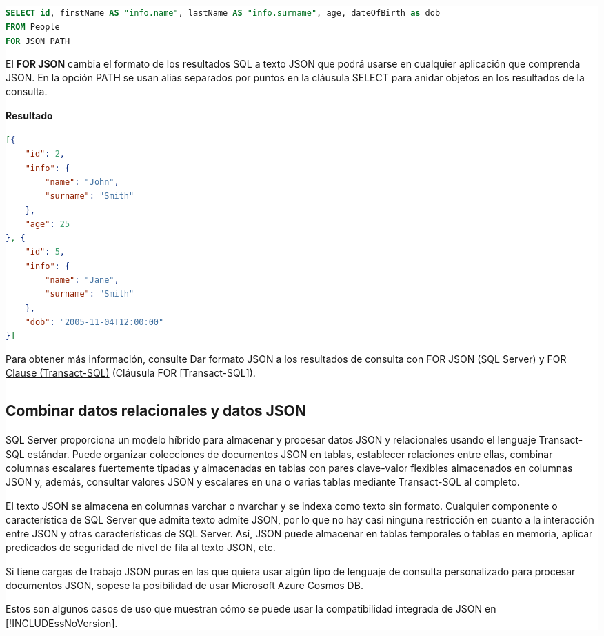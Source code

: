 ```sql  
SELECT id, firstName AS "info.name", lastName AS "info.surname", age, dateOfBirth as dob  
FROM People  
FOR JSON PATH  
```  
  
El **FOR JSON** cambia el formato de los resultados SQL a texto JSON que podrá usarse en cualquier aplicación que comprenda JSON. En la opción PATH se usan alias separados por puntos en la cláusula SELECT para anidar objetos en los resultados de la consulta.  
  
**Resultado**  
  
```json  
[{
    "id": 2,
    "info": {
        "name": "John",
        "surname": "Smith"
    },
    "age": 25
}, {
    "id": 5,
    "info": {
        "name": "Jane",
        "surname": "Smith"
    },
    "dob": "2005-11-04T12:00:00"
}] 
```  
  
Para obtener más información, consulte [Dar formato JSON a los resultados de consulta con FOR JSON (SQL Server)](../../relational-databases/json/format-query-results-as-json-with-for-json-sql-server.md) y [FOR Clause (Transact-SQL)](../../t-sql/queries/select-for-clause-transact-sql.md) (Cláusula FOR [Transact-SQL]).  
  
## <a name="combine-relational-and-json-data"></a>Combinar datos relacionales y datos JSON
SQL Server proporciona un modelo híbrido para almacenar y procesar datos JSON y relacionales usando el lenguaje Transact-SQL estándar. Puede organizar colecciones de documentos JSON en tablas, establecer relaciones entre ellas, combinar columnas escalares fuertemente tipadas y almacenadas en tablas con pares clave-valor flexibles almacenados en columnas JSON y, además, consultar valores JSON y escalares en una o varias tablas mediante Transact-SQL al completo.
 
El texto JSON se almacena en columnas varchar o nvarchar y se indexa como texto sin formato. Cualquier componente o característica de SQL Server que admita texto admite JSON, por lo que no hay casi ninguna restricción en cuanto a la interacción entre JSON y otras características de SQL Server. Así, JSON puede almacenar en tablas temporales o tablas en memoria, aplicar predicados de seguridad de nivel de fila al texto JSON, etc.

Si tiene cargas de trabajo JSON puras en las que quiera usar algún tipo de lenguaje de consulta personalizado para procesar documentos JSON, sopese la posibilidad de usar Microsoft Azure [Cosmos DB](https://azure.microsoft.com/services/cosmos-db/).  
  
Estos son algunos casos de uso que muestran cómo se puede usar la compatibilidad integrada de JSON en [!INCLUDE[ssNoVersion](../../includes/ssnoversion-md.md)].  
